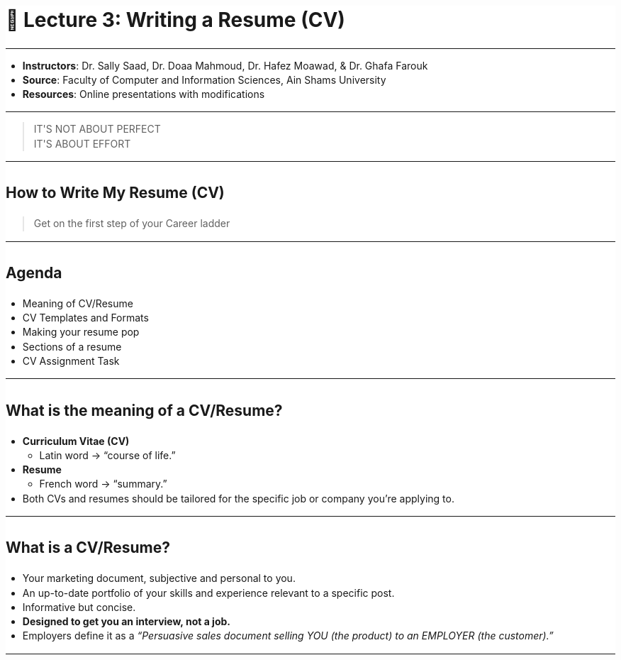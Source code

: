 # 🧾 Lecture 3: Writing a Resume (CV)

---

- **Instructors**: Dr. Sally Saad, Dr. Doaa Mahmoud, Dr. Hafez Moawad, & Dr. Ghafa Farouk  
- **Source**: Faculty of Computer and Information Sciences, Ain Shams University  
- **Resources**: Online presentations with modifications  

---

> IT'S NOT ABOUT PERFECT  
> IT'S ABOUT EFFORT

---

## How to Write My Resume (CV)

> Get on the first step of your Career ladder

---

## Agenda

- Meaning of CV/Resume  
- CV Templates and Formats  
- Making your resume pop  
- Sections of a resume  
- CV Assignment Task  

---

## What is the meaning of a CV/Resume?

- **Curriculum Vitae (CV)**  
  - Latin word → “course of life.”  
- **Resume**  
  - French word → “summary.”  
- Both CVs and resumes should be tailored for the specific job or company you’re applying to.

---

## What is a CV/Resume?

- Your marketing document, subjective and personal to you.  
- An up-to-date portfolio of your skills and experience relevant to a specific post.  
- Informative but concise.  
- **Designed to get you an interview, not a job.**  
- Employers define it as a *“Persuasive sales document selling YOU (the product) to an EMPLOYER (the customer).”*

---
